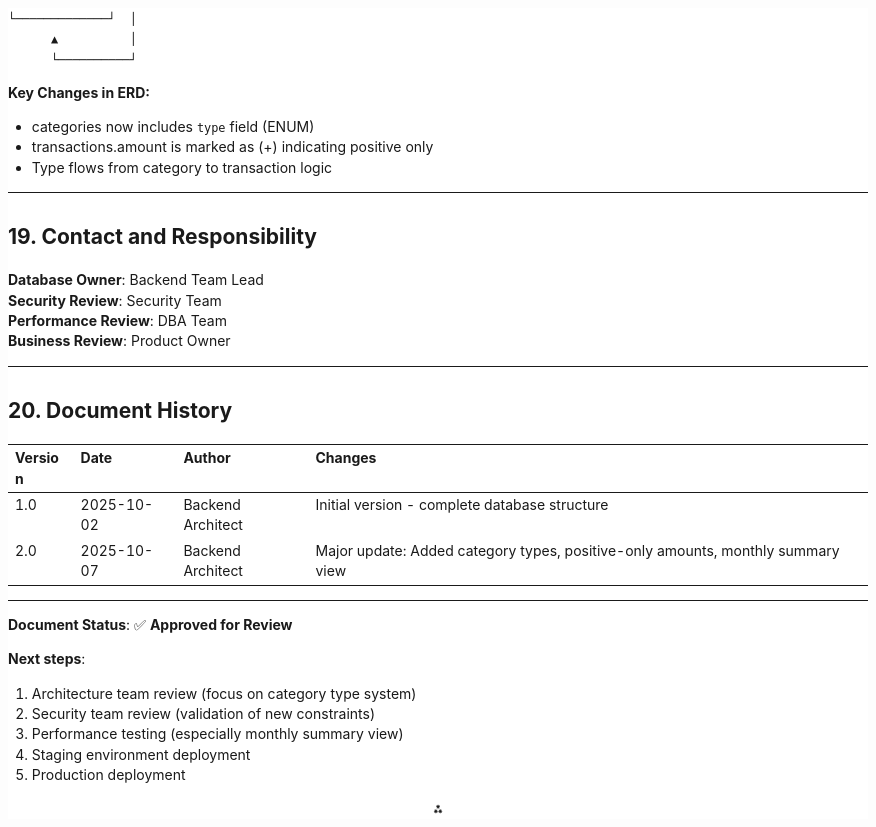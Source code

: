 ```
└─────────────┘  │
      ▲          │
      └──────────┘
```

**Key Changes in ERD:**
- categories now includes `type` field (ENUM)
- transactions.amount is marked as (+) indicating positive only
- Type flows from category to transaction logic

***

## 19. Contact and Responsibility

**Database Owner**: Backend Team Lead  
**Security Review**: Security Team  
**Performance Review**: DBA Team  
**Business Review**: Product Owner

***

## 20. Document History

| Version | Date | Author | Changes |
| :-- | :-- | :-- | :-- |
| 1.0 | 2025-10-02 | Backend Architect | Initial version - complete database structure |
| 2.0 | 2025-10-07 | Backend Architect | Major update: Added category types, positive-only amounts, monthly summary view |


***

**Document Status**: ✅ **Approved for Review**

**Next steps**:

1. Architecture team review (focus on category type system)
2. Security team review (validation of new constraints)
3. Performance testing (especially monthly summary view)
4. Staging environment deployment
5. Production deployment


<div align="center">⁂</div>
